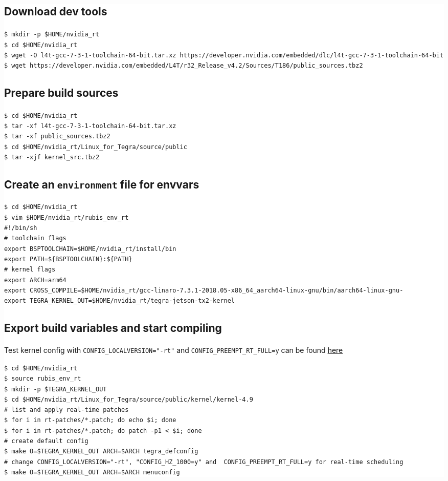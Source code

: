 ## Download dev tools
```shell
$ mkdir -p $HOME/nvidia_rt
$ cd $HOME/nvidia_rt
$ wget -O l4t-gcc-7-3-1-toolchain-64-bit.tar.xz https://developer.nvidia.com/embedded/dlc/l4t-gcc-7-3-1-toolchain-64-bit
$ wget https://developer.nvidia.com/embedded/L4T/r32_Release_v4.2/Sources/T186/public_sources.tbz2
```

## Prepare build sources
```shell
$ cd $HOME/nvidia_rt
$ tar -xf l4t-gcc-7-3-1-toolchain-64-bit.tar.xz
$ tar -xf public_sources.tbz2
$ cd $HOME/nvidia_rt/Linux_for_Tegra/source/public
$ tar -xjf kernel_src.tbz2
```

## Create an `environment` file for envvars
```shell
$ cd $HOME/nvidia_rt
$ vim $HOME/nvidia_rt/rubis_env_rt
#!/bin/sh
# toolchain flags
export BSPTOOLCHAIN=$HOME/nvidia_rt/install/bin
export PATH=${BSPTOOLCHAIN}:${PATH}
# kernel flags
export ARCH=arm64
export CROSS_COMPILE=$HOME/nvidia_rt/gcc-linaro-7.3.1-2018.05-x86_64_aarch64-linux-gnu/bin/aarch64-linux-gnu-
export TEGRA_KERNEL_OUT=$HOME/nvidia_rt/tegra-jetson-tx2-kernel
```

## Export build variables and start compiling
Test kernel config with `CONFIG_LOCALVERSION="-rt"` and `CONFIG_PREEMPT_RT_FULL=y` can be found [here](https://github.com/kozyilmaz/nvidia-jetson-rt/raw/master/scripts/jetson-tx2-rt.config)

```shell
$ cd $HOME/nvidia_rt
$ source rubis_env_rt
$ mkdir -p $TEGRA_KERNEL_OUT
$ cd $HOME/nvidia_rt/Linux_for_Tegra/source/public/kernel/kernel-4.9
# list and apply real-time patches
$ for i in rt-patches/*.patch; do echo $i; done
$ for i in rt-patches/*.patch; do patch -p1 < $i; done
# create default config
$ make O=$TEGRA_KERNEL_OUT ARCH=$ARCH tegra_defconfig
# change CONFIG_LOCALVERSION="-rt", "CONFIG_HZ_1000=y" and  CONFIG_PREEMPT_RT_FULL=y for real-time scheduling
$ make O=$TEGRA_KERNEL_OUT ARCH=$ARCH menuconfig

```
